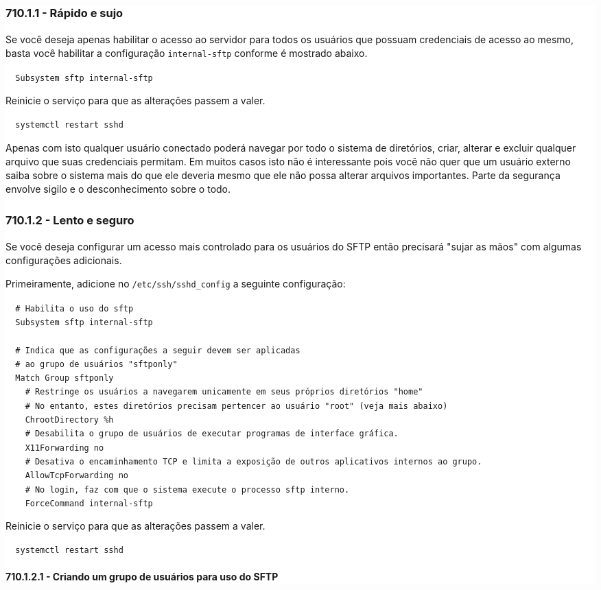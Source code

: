 

### 710.1.1 - Rápido e sujo

Se você deseja apenas habilitar o acesso ao servidor para todos os usuários que possuam credenciais
de acesso ao mesmo, basta você habilitar a configuração ``internal-sftp`` conforme é mostrado 
abaixo.

``` /etc/ssh/sshd_config
  Subsystem sftp internal-sftp
```

Reinicie o serviço para que as alterações passem a valer.
``` shell
  systemctl restart sshd
```

Apenas com isto qualquer usuário conectado poderá navegar por todo o sistema de diretórios, criar, 
alterar e excluir qualquer arquivo que suas credenciais permitam.
Em muitos casos isto não é interessante pois você não quer que um usuário externo saiba sobre o 
sistema mais do que ele deveria mesmo que ele não possa alterar arquivos importantes. Parte da 
segurança envolve sigilo e o desconhecimento sobre o todo.



### 710.1.2 - Lento e seguro

Se você deseja configurar um acesso mais controlado para os usuários do SFTP então precisará "sujar
as mãos" com algumas configurações adicionais.

Primeiramente, adicione no ``/etc/ssh/sshd_config`` a seguinte configuração:

``` /etc/ssh/sshd_config
  # Habilita o uso do sftp
  Subsystem sftp internal-sftp

  # Indica que as configurações a seguir devem ser aplicadas
  # ao grupo de usuários "sftponly"
  Match Group sftponly
    # Restringe os usuários a navegarem unicamente em seus próprios diretórios "home"
    # No entanto, estes diretórios precisam pertencer ao usuário "root" (veja mais abaixo)
    ChrootDirectory %h
    # Desabilita o grupo de usuários de executar programas de interface gráfica.
    X11Forwarding no
    # Desativa o encaminhamento TCP e limita a exposição de outros aplicativos internos ao grupo.
    AllowTcpForwarding no
    # No login, faz com que o sistema execute o processo sftp interno.
    ForceCommand internal-sftp
```

Reinicie o serviço para que as alterações passem a valer.
``` shell
  systemctl restart sshd
```



#### 710.1.2.1 - Criando um grupo de usuários para uso do SFTP
